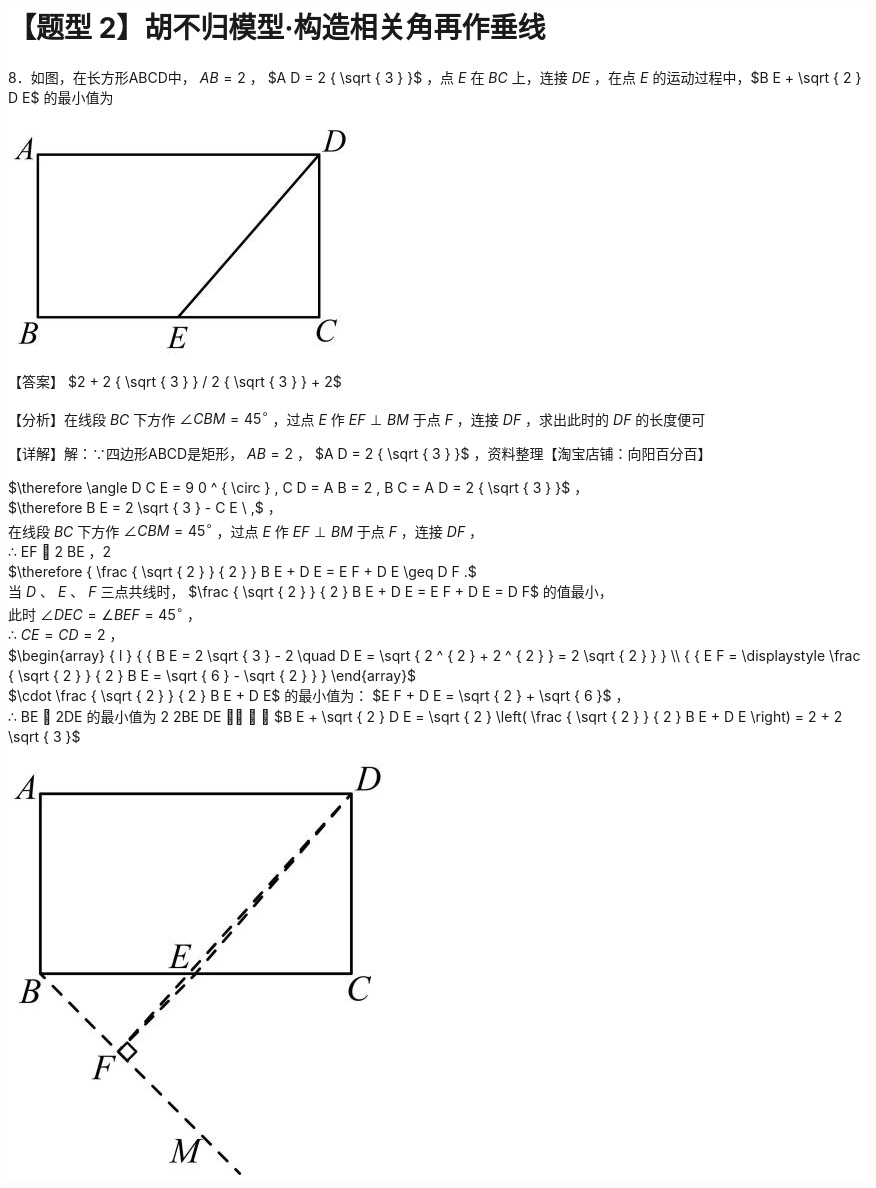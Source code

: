 # 【题型 2】胡不归模型·构造相关角再作垂线

8．如图，在长方形ABCD中， $A B = 2$ ， $A D = 2 { \sqrt { 3 } }$ ，点 $E$ 在 $B C$ 上，连接 $D E$ ，在点 $E$ 的运动过程中，$B E + \sqrt { 2 } D E$ 的最小值为

![](images/7acfe2fcd2f5dc00e14f11a2ab9ede9e34ec734c0fa3b0e58227fcd0447a8dca.jpg)

【答案】 $2 + 2 { \sqrt { 3 } } / 2 { \sqrt { 3 } } + 2$

【分析】在线段 $B C$ 下方作 $\angle C B M { = } 4 5 ^ { \circ }$ ，过点 $E$ 作 $E F \perp B M$ 于点 $F$ ，连接 $D F$ ，求出此时的 $D F$ 的长度便可

【详解】解：∵四边形ABCD是矩形， $A B = 2$ ， $A D = 2 { \sqrt { 3 } }$ ，资料整理【淘宝店铺：向阳百分百】

$\therefore \angle D C E = 9 0 ^ { \circ } , C D = A B = 2 , B C = A D = 2 { \sqrt { 3 } }$ ，  
$\therefore B E = 2 \sqrt { 3 } - C E \ ,$ ，  
在线段 $B C$ 下方作 $\angle C B M { = } 4 5 ^ { \circ }$ ，过点 $E$ 作 $E F \perp B M$ 于点 $F$ ，连接 $D F$ ，  
∴ EF  2 BE ，2  
$\therefore { \frac { \sqrt { 2 } } { 2 } } B E + D E = E F + D E \geq D F .$   
当 $D$ 、 $E$ 、 $F$ 三点共线时， $\frac { \sqrt { 2 } } { 2 } B E + D E = E F + D E = D F$ 的值最小，  
此时 $\angle D E C = \angle B E F = 4 5 ^ { \circ }$ ，  
∴ $\scriptstyle C E = C D = 2$ ，  
$\begin{array} { l } { { B E = 2 \sqrt { 3 } - 2 \quad D E = \sqrt { 2 ^ { 2 } + 2 ^ { 2 } } = 2 \sqrt { 2 } } } \\ { { E F = \displaystyle \frac { \sqrt { 2 } } { 2 } B E = \sqrt { 6 } - \sqrt { 2 } } } \end{array}$   
$\cdot \frac { \sqrt { 2 } } { 2 } B E + D E$ 的最小值为： $E F + D E = \sqrt { 2 } + \sqrt { 6 }$ ，  
∴ BE  2DE 的最小值为 2 2BE DE    $B E + \sqrt { 2 } D E = \sqrt { 2 } \left( \frac { \sqrt { 2 } } { 2 } B E + D E \right) = 2 + 2 \sqrt { 3 }$

![](images/a9c25946daedcb66e138a3d2ddd8864c58a837820a4d3041e2963029687cecd3.jpg)
